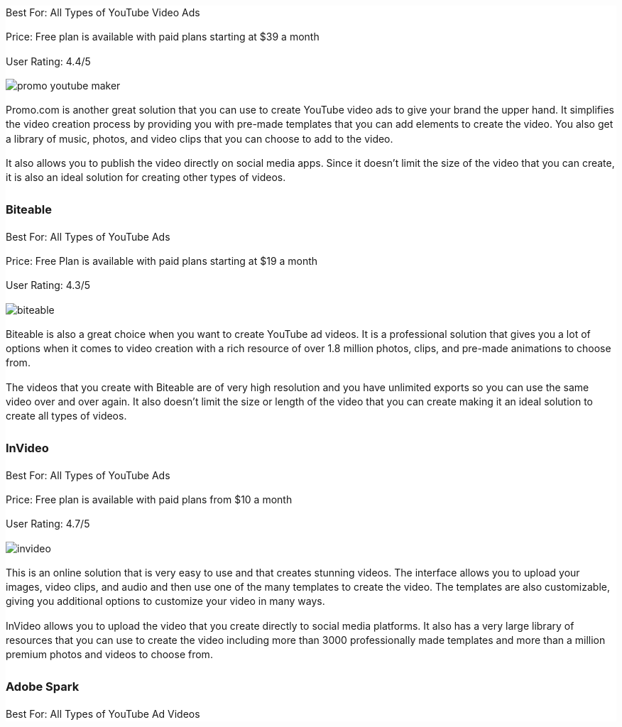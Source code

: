 Best For: All Types of YouTube Video Ads

Price: Free plan is available with paid plans starting at $39 a month

User Rating: 4.4/5

![promo youtube maker](https://images.wondershare.com/filmora/article-images/promo-youtube-maker.jpg)

Promo.com is another great solution that you can use to create YouTube video ads to give your brand the upper hand. It simplifies the video creation process by providing you with pre-made templates that you can add elements to create the video. You also get a library of music, photos, and video clips that you can choose to add to the video.

It also allows you to publish the video directly on social media apps. Since it doesn’t limit the size of the video that you can create, it is also an ideal solution for creating other types of videos.

### Biteable

Best For: All Types of YouTube Ads

Price: Free Plan is available with paid plans starting at $19 a month

User Rating: 4.3/5

![biteable](https://images.wondershare.com/filmora/article-images/biteable-interface.jpg)

Biteable is also a great choice when you want to create YouTube ad videos. It is a professional solution that gives you a lot of options when it comes to video creation with a rich resource of over 1.8 million photos, clips, and pre-made animations to choose from.

The videos that you create with Biteable are of very high resolution and you have unlimited exports so you can use the same video over and over again. It also doesn’t limit the size or length of the video that you can create making it an ideal solution to create all types of videos.

### InVideo

Best For: All Types of YouTube Ads

Price: Free plan is available with paid plans from $10 a month

User Rating: 4.7/5

![invideo](https://images.wondershare.com/filmora/article-images/invideo.jpg)

This is an online solution that is very easy to use and that creates stunning videos. The interface allows you to upload your images, video clips, and audio and then use one of the many templates to create the video. The templates are also customizable, giving you additional options to customize your video in many ways.

InVideo allows you to upload the video that you create directly to social media platforms. It also has a very large library of resources that you can use to create the video including more than 3000 professionally made templates and more than a million premium photos and videos to choose from.

### Adobe Spark

Best For: All Types of YouTube Ad Videos
